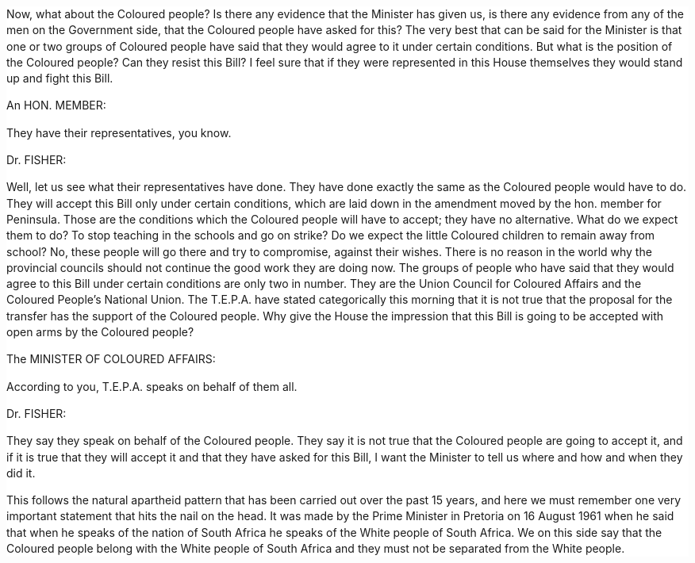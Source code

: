 <p>Now, what about the Coloured people? Is there any evidence that the Minister has given us, is there any evidence from any of the men on the Government side, that the Coloured people have asked for this? The very best that can be said for the Minister is that one or two groups of Coloured people have said that they would agree to it under certain conditions. But what is the position of the Coloured people? Can they resist this Bill? I feel sure that if they were represented in this House themselves they would stand up and fight this Bill.</p>

</speech>

<speech by="#member">

<from>An <person refersTo="hansard_za">HON. MEMBER</person>:</from>

<p>They have their representatives, you know.</p>

</speech>

<speech by="#fisher">

<from>Dr. <person refersTo="hansard_za">FISHER</person>:</from>

<p>Well, let us see what their representatives have done. They have done exactly the same as the Coloured people would have to do. They will accept this Bill only under certain conditions, which are laid down in the amendment moved by the hon. member for Peninsula. Those are the conditions which the Coloured people will have to accept; they have no alternative. What do we expect them to do? To stop teaching in the schools and go on strike? Do we expect the little Coloured children to remain away from school? No, these people will go there and try to compromise, against their wishes. There is no reason in the world why the provincial councils should not continue the good work they are doing now. The groups of people who have said that they would agree to this Bill under certain conditions are only two in number. They are the Union Council for Coloured Affairs and the Coloured People&#x2019;s National Union. The T.E.P.A. have stated categorically this morning that it is not true that the proposal for the transfer has the support of the Coloured people. Why give the House the impression that this Bill is going to be accepted with open arms by the Coloured people?</p>

</speech>

<speech by="#minister_of_coloured_affairs">

<from>The <person refersTo="hansard_za">MINISTER OF COLOURED AFFAIRS</person>:</from>

<p>According to you, T.E.P.A. speaks on behalf of them all.</p>

</speech>

<speech by="#fisher">

<from>Dr. <person refersTo="hansard_za">FISHER</person>:</from>

<p>They say they speak on behalf of the Coloured people. They say it is not true that the Coloured people are going to accept it, and if it is true that they will accept it and that they have asked for this Bill, I want the Minister to tell us where and how and when they did it.</p>

<p>This follows the natural apartheid pattern that has been carried out over the past 15 years, and here we must remember one very important statement that hits the nail on the head. It was made by the Prime Minister in Pretoria on 16 August 1961 when he said that when he speaks of the nation of South Africa he speaks of the White people of South Africa. We on this side say that the Coloured people belong with the White people of South Africa and they must not be separated from the White people.</p>

